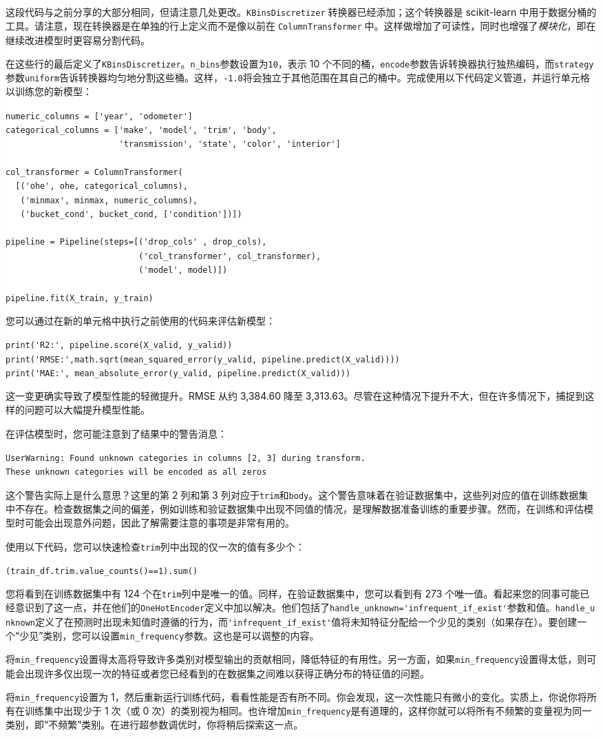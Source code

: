 这段代码与之前分享的大部分相同，但请注意几处更改。`KBinsDiscretizer` 转换器已经添加；这个转换器是 scikit-learn 中用于数据分桶的工具。请注意，现在转换器是在单独的行上定义而不是像以前在 `ColumnTransformer` 中。这样做增加了可读性，同时也增强了*模块化*，即在继续改进模型时更容易分割代码。

在这些行的最后定义了`KBinsDiscretizer`。`n_bins`参数设置为`10`，表示 10 个不同的桶，`encode`参数告诉转换器执行独热编码，而`strategy`参数`uniform`告诉转换器均匀地分割这些桶。这样，`-1.0`将会独立于其他范围在其自己的桶中。完成使用以下代码定义管道，并运行单元格以训练您的新模型：

```
numeric_columns = ['year', 'odometer']
categorical_columns = ['make', 'model', 'trim', 'body',
                       'transmission', 'state', 'color', 'interior']

col_transformer = ColumnTransformer(
  [('ohe', ohe, categorical_columns),
   ('minmax', minmax, numeric_columns),
   ('bucket_cond', bucket_cond, ['condition'])])

pipeline = Pipeline(steps=[('drop_cols' , drop_cols),
                           ('col_transformer', col_transformer),
                           ('model', model)])

pipeline.fit(X_train, y_train)
```

您可以通过在新的单元格中执行之前使用的代码来评估新模型：

```
print('R2:', pipeline.score(X_valid, y_valid))
print('RMSE:',math.sqrt(mean_squared_error(y_valid, pipeline.predict(X_valid))))
print('MAE:', mean_absolute_error(y_valid, pipeline.predict(X_valid)))
```

这一变更确实导致了模型性能的轻微提升。RMSE 从约 3,384.60 降至 3,313.63。尽管在这种情况下提升不大，但在许多情况下，捕捉到这样的问题可以大幅提升模型性能。

在评估模型时，您可能注意到了结果中的警告消息：

```
UserWarning: Found unknown categories in columns [2, 3] during transform.
These unknown categories will be encoded as all zeros
```

这个警告实际上是什么意思？这里的第 2 列和第 3 列对应于`trim`和`body`。这个警告意味着在验证数据集中，这些列对应的值在训练数据集中不存在。检查数据集之间的偏差，例如训练和验证数据集中出现不同值的情况，是理解数据准备训练的重要步骤。然而，在训练和评估模型时可能会出现意外问题，因此了解需要注意的事项是非常有用的。

使用以下代码，您可以快速检查`trim`列中出现的仅一次的值有多少个：

```
(train_df.trim.value_counts()==1).sum()
```

您将看到在训练数据集中有 124 个在`trim`列中是唯一的值。同样，在验证数据集中，您可以看到有 273 个唯一值。看起来您的同事可能已经意识到了这一点，并在他们的`OneHotEncoder`定义中加以解决。他们包括了`han⁠dle_​unknown='infre⁠quent_​if_exist'`参数和值。`handle_unknown`定义了在预测时出现未知值时遵循的行为，而`'infrequent_if_exist'`值将未知特征分配给一个少见的类别（如果存在）。要创建一个“少见”类别，您可以设置`min_frequency`参数。这也是可以调整的内容。

将`min_frequency`设置得太高将导致许多类别对模型输出的贡献相同，降低特征的有用性。另一方面，如果`min_frequency`设置得太低，则可能会出现许多仅出现一次的特征或者您已经看到的在数据集之间难以获得正确分布的特征值的问题。

将`min_frequency`设置为 1，然后重新运行训练代码，看看性能是否有所不同。你会发现，这一次性能只有微小的变化。实质上，你说你将所有在训练集中出现少于 1 次（或 0 次）的类别视为相同。也许增加`min_frequency`是有道理的，这样你就可以将所有不频繁的变量视为同一类别，即“不频繁”类别。在进行超参数调优时，你将稍后探索这一点。
